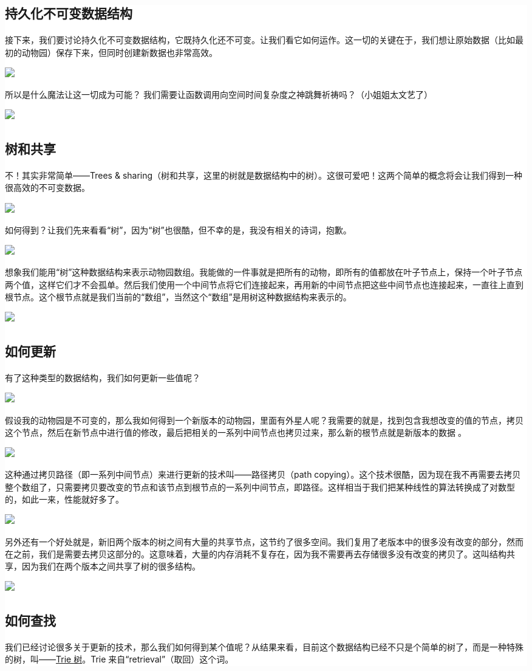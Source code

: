 ## 持久化不可变数据结构

接下来，我们要讨论持久化不可变数据结构，它既持久化还不可变。让我们看它如何运作。这一切的关键在于，我们想让原始数据（比如最初的动物园）保存下来，但同时创建新数据也非常高效。

![](https://wx3.sinaimg.cn/mw690/83900b4egy1fks9iurt4kj20hs0a0q8x.jpg)

所以是什么魔法让这一切成为可能？ 我们需要让函数调用向空间时间复杂度之神跳舞祈祷吗？（小姐姐太文艺了）

![](https://wx3.sinaimg.cn/mw690/83900b4egy1fks9k4e622j20hs0a0tdz.jpg)

## 树和共享

不！其实非常简单——Trees & sharing（树和共享，这里的树就是数据结构中的树）。这很可爱吧！这两个简单的概念将会让我们得到一种很高效的不可变数据。

![](https://wx3.sinaimg.cn/mw690/83900b4egy1fks9klxrbsj20hs0a0n2d.jpg)

如何得到？让我们先来看看“树”，因为“树”也很酷，但不幸的是，我没有相关的诗词，抱歉。

![](https://wx3.sinaimg.cn/mw690/83900b4egy1fks9lmfwkvj20hs0a0wk7.jpg)

想象我们能用“树”这种数据结构来表示动物园数组。我能做的一件事就是把所有的动物，即所有的值都放在叶子节点上，保持一个叶子节点两个值，这样它们才不会孤单。然后我们使用一个中间节点将它们连接起来，再用新的中间节点把这些中间节点也连接起来，一直往上直到根节点。这个根节点就是我们当前的“数组”，当然这个“数组”是用树这种数据结构来表示的。

![](https://wx3.sinaimg.cn/mw690/83900b4egy1fks9mtpf2tj20hs0a0afe.jpg)


## 如何更新

有了这种类型的数据结构，我们如何更新一些值呢？

![](https://wx3.sinaimg.cn/mw690/83900b4egy1fks9nk4byij20hs0a0afm.jpg)

 假设我的动物园是不可变的，那么我如何得到一个新版本的动物园，里面有外星人呢？我需要的就是，找到包含我想改变的值的节点，拷贝这个节点，然后在新节点中进行值的修改，最后把相关的一系列中间节点也拷贝过来，那么新的根节点就是新版本的数据 。

![](https://wx3.sinaimg.cn/mw690/83900b4egy1fks9pa4y14j20hs0a044a.jpg)

这种通过拷贝路径（即一系列中间节点）来进行更新的技术叫——路径拷贝（path copying）。这个技术很酷，因为现在我不再需要去拷贝整个数组了，只需要拷贝要改变的节点和该节点到根节点的一系列中间节点，即路径。这样相当于我们把某种线性的算法转换成了对数型的，如此一来，性能就好多了。

![](https://wx3.sinaimg.cn/mw690/83900b4egy1fks9pnkjgxj20hs0a0afl.jpg)

另外还有一个好处就是，新旧两个版本的树之间有大量的共享节点，这节约了很多空间。我们复用了老版本中的很多没有改变的部分，然而在之前，我们是需要去拷贝这部分的。这意味着，大量的内存消耗不复存在，因为我不需要再去存储很多没有改变的拷贝了。这叫结构共享，因为我们在两个版本之间共享了树的很多结构。

![](https://wx3.sinaimg.cn/mw690/83900b4egy1fks9qs6c8wj20hs0a0teh.jpg)


## 如何查找

我们已经讨论很多关于更新的技术，那么我们如何得到某个值呢？从结果来看，目前这个数据结构已经不只是个简单的树了，而是一种特殊的树，叫——[Trie 树](https://baike.baidu.com/item/Trie%E6%A0%91)。Trie 来自“retrieval”（取回）这个词。
